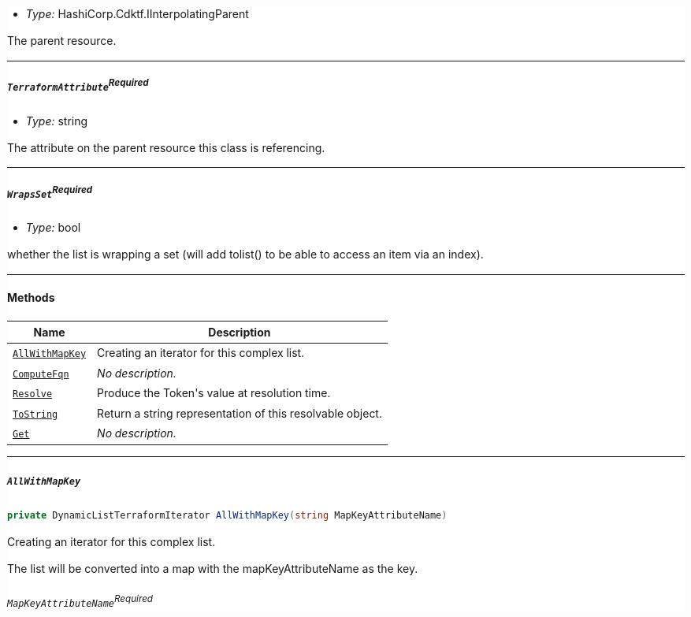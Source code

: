 - *Type:* HashiCorp.Cdktf.IInterpolatingParent

The parent resource.

---

##### `TerraformAttribute`<sup>Required</sup> <a name="TerraformAttribute" id="@cdktf/provider-consul.dataConsulKeys.DataConsulKeysKeyList.Initializer.parameter.terraformAttribute"></a>

- *Type:* string

The attribute on the parent resource this class is referencing.

---

##### `WrapsSet`<sup>Required</sup> <a name="WrapsSet" id="@cdktf/provider-consul.dataConsulKeys.DataConsulKeysKeyList.Initializer.parameter.wrapsSet"></a>

- *Type:* bool

whether the list is wrapping a set (will add tolist() to be able to access an item via an index).

---

#### Methods <a name="Methods" id="Methods"></a>

| **Name** | **Description** |
| --- | --- |
| <code><a href="#@cdktf/provider-consul.dataConsulKeys.DataConsulKeysKeyList.allWithMapKey">AllWithMapKey</a></code> | Creating an iterator for this complex list. |
| <code><a href="#@cdktf/provider-consul.dataConsulKeys.DataConsulKeysKeyList.computeFqn">ComputeFqn</a></code> | *No description.* |
| <code><a href="#@cdktf/provider-consul.dataConsulKeys.DataConsulKeysKeyList.resolve">Resolve</a></code> | Produce the Token's value at resolution time. |
| <code><a href="#@cdktf/provider-consul.dataConsulKeys.DataConsulKeysKeyList.toString">ToString</a></code> | Return a string representation of this resolvable object. |
| <code><a href="#@cdktf/provider-consul.dataConsulKeys.DataConsulKeysKeyList.get">Get</a></code> | *No description.* |

---

##### `AllWithMapKey` <a name="AllWithMapKey" id="@cdktf/provider-consul.dataConsulKeys.DataConsulKeysKeyList.allWithMapKey"></a>

```csharp
private DynamicListTerraformIterator AllWithMapKey(string MapKeyAttributeName)
```

Creating an iterator for this complex list.

The list will be converted into a map with the mapKeyAttributeName as the key.

###### `MapKeyAttributeName`<sup>Required</sup> <a name="MapKeyAttributeName" id="@cdktf/provider-consul.dataConsulKeys.DataConsulKeysKeyList.allWithMapKey.parameter.mapKeyAttributeName"></a>
